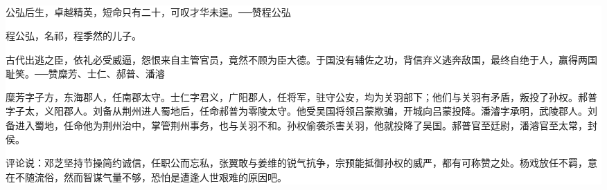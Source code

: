 公弘后生，卓越精英，短命只有二十，可叹才华未逞。──赞程公弘

程公弘，名祁，程季然的儿子。

古代出逃之臣，依礼必受威逼，怨恨来自主管官员，竟然不顾为臣大德。于国没有辅佐之功，背信弃义逃奔敌国，最终自绝于人，赢得两国耻笑。──赞糜芳、士仁、郝普、潘濬

糜芳字子方，东海郡人，任南郡太守。士仁字君义，广阳郡人，任将军，驻守公安，均为关羽部下；他们与关羽有矛盾，叛投了孙权。郝普字子太，义阳郡人。刘备从荆州进人蜀地后，任命郝普为零陵太守。他受吴国将领吕蒙欺骗，开城向吕蒙投降。潘濬字承明，武陵郡人。刘备进入蜀地，任命他为荆州治中，掌管荆州事务，也与关羽不和。孙权偷袭杀害关羽，他就投降了吴国。郝普官至廷尉，潘濬官至太常，封侯。

评论说：邓芝坚持节操简约诚信，任职公而忘私，张翼敢与姜维的锐气抗争，宗预能抵御孙权的威严，都有可称赞之处。杨戏放任不羁，意在不随流俗，然而智谋气量不够，恐怕是遭逢人世艰难的原因吧。